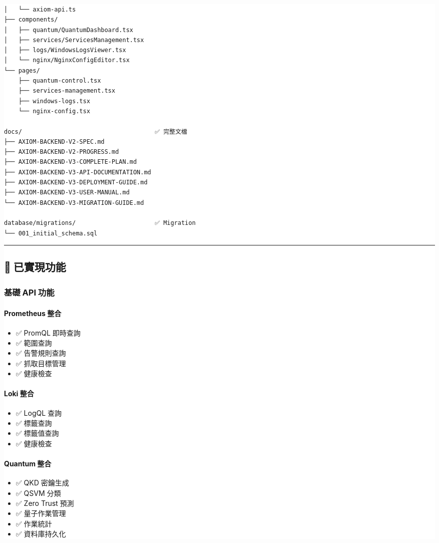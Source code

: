 ```
│   └── axiom-api.ts
├── components/
│   ├── quantum/QuantumDashboard.tsx
│   ├── services/ServicesManagement.tsx
│   ├── logs/WindowsLogsViewer.tsx
│   └── nginx/NginxConfigEditor.tsx
└── pages/
    ├── quantum-control.tsx
    ├── services-management.tsx
    ├── windows-logs.tsx
    └── nginx-config.tsx

docs/                                     ✅ 完整文檔
├── AXIOM-BACKEND-V2-SPEC.md
├── AXIOM-BACKEND-V2-PROGRESS.md
├── AXIOM-BACKEND-V3-COMPLETE-PLAN.md
├── AXIOM-BACKEND-V3-API-DOCUMENTATION.md
├── AXIOM-BACKEND-V3-DEPLOYMENT-GUIDE.md
├── AXIOM-BACKEND-V3-USER-MANUAL.md
└── AXIOM-BACKEND-V3-MIGRATION-GUIDE.md

database/migrations/                      ✅ Migration
└── 001_initial_schema.sql
```

---

## 🚀 已實現功能

### 基礎 API 功能

#### Prometheus 整合
- ✅ PromQL 即時查詢
- ✅ 範圍查詢
- ✅ 告警規則查詢
- ✅ 抓取目標管理
- ✅ 健康檢查

#### Loki 整合
- ✅ LogQL 查詢
- ✅ 標籤查詢
- ✅ 標籤值查詢
- ✅ 健康檢查

#### Quantum 整合
- ✅ QKD 密鑰生成
- ✅ QSVM 分類
- ✅ Zero Trust 預測
- ✅ 量子作業管理
- ✅ 作業統計
- ✅ 資料庫持久化
